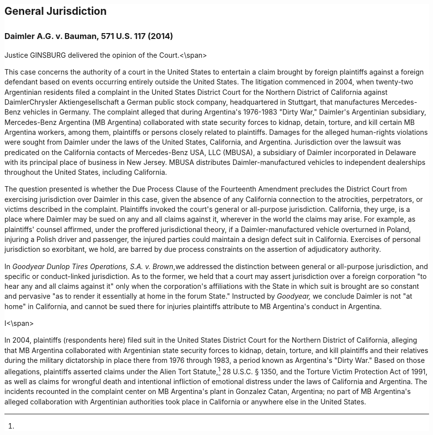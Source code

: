## General Jurisdiction

### Daimler A.G. v. Bauman, 571 U.S. 117 (2014) 

<span class="larger-bold">Justice GINSBURG delivered the opinion of the Court.<\span>

This case concerns the authority of a court in the United States to entertain a claim brought by foreign plaintiffs against a foreign defendant based on events occurring entirely outside the United States. The litigation commenced in 2004, when twenty-two Argentinian residents filed a complaint in the United States District Court for the Northern District of California against DaimlerChrysler Aktiengesellschaft a German public stock company, headquartered in Stuttgart, that manufactures Mercedes-Benz vehicles in Germany. The complaint alleged that during Argentina's 1976-1983 "Dirty War," Daimler's Argentinian subsidiary, Mercedes-Benz Argentina (MB Argentina) collaborated with state security forces to kidnap, detain, torture, and kill certain MB Argentina workers, among them, plaintiffs or persons closely related to plaintiffs. Damages for the alleged human-rights violations were sought from Daimler under the laws of the United States, California, and Argentina. Jurisdiction over the lawsuit was predicated on the California contacts of Mercedes-Benz USA, LLC (MBUSA), a subsidiary of Daimler incorporated in Delaware with its principal place of business in New Jersey. MBUSA distributes Daimler-manufactured vehicles to independent dealerships throughout the United States, including California.

The question presented is whether the Due Process Clause of the Fourteenth Amendment precludes the District Court from exercising jurisdiction over Daimler in this case, given the absence of any California connection to the atrocities, perpetrators, or victims described in the complaint. Plaintiffs invoked the court's general or all-purpose jurisdiction. California, they urge, is a place where Daimler may be sued on any and all claims against it, wherever in the world the claims may arise. For example, as plaintiffs' counsel affirmed, under the proffered jurisdictional theory, if a Daimler-manufactured vehicle overturned in Poland, injuring a Polish driver and passenger, the injured parties could maintain a design defect suit in California. Exercises of personal jurisdiction so exorbitant, we hold, are barred by due process constraints on the assertion of adjudicatory authority.

In _Goodyear Dunlop Tires Operations, S.A. v. Brown_,we addressed the distinction between general or all-purpose jurisdiction, and specific or conduct-linked jurisdiction. As to the former, we held that a court may assert jurisdiction over a foreign corporation "to hear any and all claims against it" only when the corporation's affiliations with the State in which suit is brought are so constant and pervasive "as to render it essentially at home in the forum State." Instructed by _Goodyear,_ we conclude Daimler is not "at home" in California, and cannot be sued there for injuries plaintiffs attribute to MB Argentina's conduct in Argentina.

<span class="larger-bold">I<\span>

In 2004, plaintiffs (respondents here) filed suit in the United States District Court for the Northern District of California, alleging that MB Argentina collaborated with Argentinian state security forces to kidnap, detain, torture, and kill plaintiffs and their relatives during the military dictatorship in place there from 1976 through 1983, a period known as Argentina's "Dirty War." Based on those allegations, plaintiffs asserted claims under the Alien Tort Statute,[^Daimler1] 28 U.S.C. § 1350, and the Torture Victim Protection Act of 1991, as well as claims for wrongful death and intentional infliction of emotional distress under the laws of California and Argentina. The incidents recounted in the complaint center on MB Argentina's plant in Gonzalez Catan, Argentina; no part of MB Argentina's alleged collaboration with Argentinian authorities took place in California or anywhere else in the United States.

[^Daimler1]:


[^d763465f]: (n.1 in opinion) Initially, petitioner brought suit for libel and invasion of privacy in Ohio, where the magazine was published. Her libel claim, however, was dismissed as barred by the Ohio statute of limitations, and her invasion-of-privacy claim was dismissed as barred by the New York statute of limitations, which the Ohio court considered to be 'migratory.' Petitioner then filed the present action in October 1980.
[^e44b]: (n.4 in opinion) None of this is to say that any person using any means to sell any good in a State is subject to jurisdiction there if the product malfunctions after arrival. We have long treated isolated or sporadic transactions differently from continuous ones. And we do not here consider Internet transactions, which may raise doctrinal questions of their own.